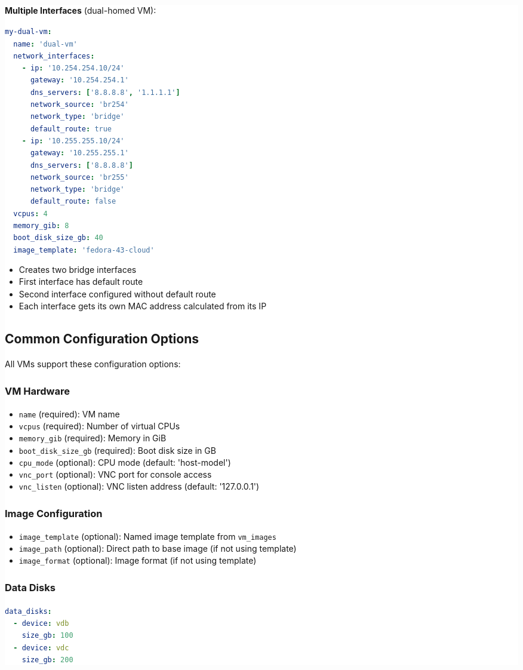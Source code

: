 **Multiple Interfaces** (dual-homed VM):
```yaml
my-dual-vm:
  name: 'dual-vm'
  network_interfaces:
    - ip: '10.254.254.10/24'
      gateway: '10.254.254.1'
      dns_servers: ['8.8.8.8', '1.1.1.1']
      network_source: 'br254'
      network_type: 'bridge'
      default_route: true
    - ip: '10.255.255.10/24'
      gateway: '10.255.255.1'
      dns_servers: ['8.8.8.8']
      network_source: 'br255'
      network_type: 'bridge'
      default_route: false
  vcpus: 4
  memory_gib: 8
  boot_disk_size_gb: 40
  image_template: 'fedora-43-cloud'
```
- Creates two bridge interfaces
- First interface has default route
- Second interface configured without default route
- Each interface gets its own MAC address calculated from its IP

## Common Configuration Options

All VMs support these configuration options:

### VM Hardware
- `name` (required): VM name
- `vcpus` (required): Number of virtual CPUs
- `memory_gib` (required): Memory in GiB
- `boot_disk_size_gb` (required): Boot disk size in GB
- `cpu_mode` (optional): CPU mode (default: 'host-model')
- `vnc_port` (optional): VNC port for console access
- `vnc_listen` (optional): VNC listen address (default: '127.0.0.1')

### Image Configuration
- `image_template` (optional): Named image template from `vm_images`
- `image_path` (optional): Direct path to base image (if not using template)
- `image_format` (optional): Image format (if not using template)

### Data Disks
```yaml
data_disks:
  - device: vdb
    size_gb: 100
  - device: vdc
    size_gb: 200
```
